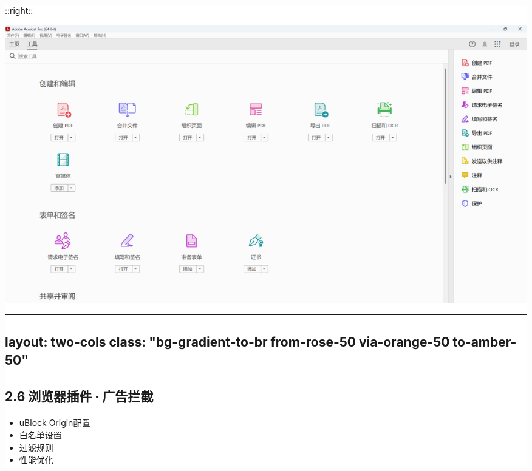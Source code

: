 ::right::

<div class="p-6 pl-3 flex items-center justify-center h-full">
  <div class="relative w-full max-w-md">
    <div class="absolute -inset-2 bg-gradient-to-br from-rose-400 to-orange-500 rounded-2xl blur-xl opacity-20"></div>
  <img src="/assets/images/adobe-reader.png" class="relative rounded-2xl shadow-xl border-4 border-white/50 w-full h-auto object-contain max-h-[70vh]" />
  </div>
</div>

---
layout: two-cols
class: "bg-gradient-to-br from-rose-50 via-orange-50 to-amber-50"
---

<div class="p-6 pr-3 flex flex-col">
  <h2 class="text-2xl font-bold text-orange-800 mb-4">2.6 浏览器插件 · 广告拦截</h2>
  <ul class="space-y-2">
    <li class="flex items-start gap-3 bg-white/80 rounded-lg shadow-sm p-3">
      <span class="w-2 h-2 rounded-full bg-orange-500 mt-2"></span>
      <span class="text-slate-700 text-sm">uBlock Origin配置</span>
    </li>
    <li class="flex items-start gap-3 bg-white/80 rounded-lg shadow-sm p-3">
      <span class="w-2 h-2 rounded-full bg-orange-500 mt-2"></span>
      <span class="text-slate-700 text-sm">白名单设置</span>
    </li>
    <li class="flex items-start gap-3 bg-white/80 rounded-lg shadow-sm p-3">
      <span class="w-2 h-2 rounded-full bg-orange-500 mt-2"></span>
      <span class="text-slate-700 text-sm">过滤规则</span>
    </li>
    <li class="flex items-start gap-3 bg-white/80 rounded-lg shadow-sm p-3">
      <span class="w-2 h-2 rounded-full bg-orange-500 mt-2"></span>
      <span class="text-slate-700 text-sm">性能优化</span>
    </li>
  </ul>
</div>
